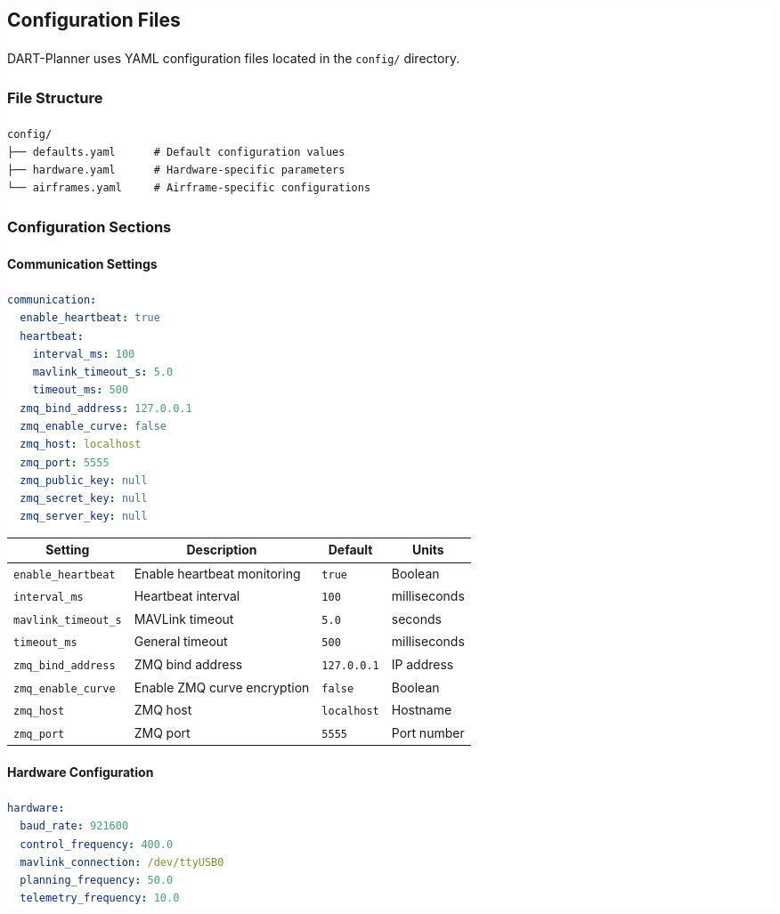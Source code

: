 ## Configuration Files

DART-Planner uses YAML configuration files located in the `config/` directory.

### File Structure

```
config/
├── defaults.yaml      # Default configuration values
├── hardware.yaml      # Hardware-specific parameters
└── airframes.yaml     # Airframe-specific configurations
```

### Configuration Sections

#### Communication Settings

```yaml
communication:
  enable_heartbeat: true
  heartbeat:
    interval_ms: 100
    mavlink_timeout_s: 5.0
    timeout_ms: 500
  zmq_bind_address: 127.0.0.1
  zmq_enable_curve: false
  zmq_host: localhost
  zmq_port: 5555
  zmq_public_key: null
  zmq_secret_key: null
  zmq_server_key: null
```

| Setting | Description | Default | Units |
|---------|-------------|---------|-------|
| `enable_heartbeat` | Enable heartbeat monitoring | `true` | Boolean |
| `interval_ms` | Heartbeat interval | `100` | milliseconds |
| `mavlink_timeout_s` | MAVLink timeout | `5.0` | seconds |
| `timeout_ms` | General timeout | `500` | milliseconds |
| `zmq_bind_address` | ZMQ bind address | `127.0.0.1` | IP address |
| `zmq_enable_curve` | Enable ZMQ curve encryption | `false` | Boolean |
| `zmq_host` | ZMQ host | `localhost` | Hostname |
| `zmq_port` | ZMQ port | `5555` | Port number |

#### Hardware Configuration

```yaml
hardware:
  baud_rate: 921600
  control_frequency: 400.0
  mavlink_connection: /dev/ttyUSB0
  planning_frequency: 50.0
  telemetry_frequency: 10.0
```
